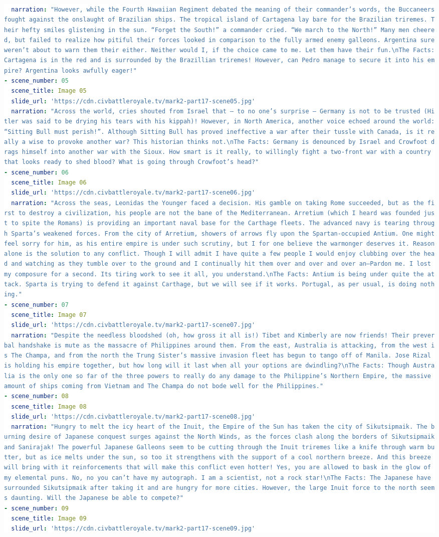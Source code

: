```yaml
  narration: "However, while the Fourth Hawaiian Regiment debated the meaning of their commander’s words, the Buccaneers fought against the onslaught of Brazilian ships. The tropical island of Cartagena lay bare for the Brazilian triremes. Their hefty smiles glistening in the sun. “Forget the South!” a commander cried. “We march to the North!” Many men cheered, but failed to realize how pitiful their forces looked in comparison to the fully armed enemy galleons. Argentina sure weren’t about to warn them their either. Neither would I, if the choice came to me. Let them have their fun.\nThe Facts: Cartagena is in the red and is surrounded by the Brazillian triremes! However, can Pedro manage to secure it into his empire? Argentina looks awfully eager!"
- scene_number: 05
  scene_title: Image 05
  slide_url: 'https://cdn.civbattleroyale.tv/mark2-part17-scene05.jpg'
  narration: "Across the world, cries shouted from Israel that – to no one’s surprise – Germany is not to be trusted (Hitler was said to be drying his tears with his kippah)! However, in North America, another voice echoed around the world: “Sitting Bull must perish!”. Although Sitting Bull has proved ineffective a war after their tussle with Canada, is it really a wise to provoke another war? This historian thinks not.\nThe Facts: Germany is denounced by Israel and Crowfoot drags himself into another war with the Sioux. How smart is it really, to willingly fight a two-front war with a country that looks ready to shed blood? What is going through Crowfoot’s head?"
- scene_number: 06
  scene_title: Image 06
  slide_url: 'https://cdn.civbattleroyale.tv/mark2-part17-scene06.jpg'
  narration: "Across the seas, Leonidas the Younger faced a decision. His gamble on taking Rome succeeded, but as the first to destroy a civilization, his people are not the bane of the Mediterranean. Arretium (which I heard was founded just to spite the Romans) is providing an important naval base for the Carthage fleets. The advanced navy is tearing through Sparta’s weakened forces. From the city of Arretium, showers of arrows fly upon the Spartan-occupied Antium. One might feel sorry for him, as his entire empire is under such scrutiny, but I for one believe the warmonger deserves it. Reason alone is the solution to any conflict. Though I will admit I have quite a few people I would enjoy clubbing over the head and watching as they tumble over to the ground and I continually hit them over and over and over an—Pardon me. I lost my composure for a second. Its tiring work to see it all, you understand.\nThe Facts: Antium is being under quite the attack. Sparta is trying to defend it against Carthage, but we will see if it works. Portugal, as per usual, is doing nothing."
- scene_number: 07
  scene_title: Image 07
  slide_url: 'https://cdn.civbattleroyale.tv/mark2-part17-scene07.jpg'
  narration: "Despite the needless bloodshed (oh, how gross it all is!) Tibet and Kimberly are now friends! Their preverbal handshake is mute as the massacre of Philippines around them. From the east, Australia is attacking, from the west is The Champa, and from the north the Trung Sister’s massive invasion fleet has begun to tango off of Manila. Jose Rizal is holding his empire together, but how long will it last when all your options are dwindling?\nThe Facts: Though Australia is the only one so far of the three powers to really do any damage to the Philippine’s Northern Empire, the massive amount of ships coming from Vietnam and The Champa do not bode well for the Philippines."
- scene_number: 08
  scene_title: Image 08
  slide_url: 'https://cdn.civbattleroyale.tv/mark2-part17-scene08.jpg'
  narration: "Hungry to melt the icy heart of the Inuit, the Empire of the Sun has taken the city of Sikutsipmaik. The burning desire of Japanese conquest surges against the North Winds, as the forces clash along the borders of Sikutsipmaik and Sanirajak! The powerful Japanese Galleons seem to be cutting through the Inuit triremes like a knife through warm butter, but as ice melts under the sun, so too it strengthens with the support of a cool northern breeze. And this breeze will bring with it reinforcements that will make this conflict even hotter! Yes, you are allowed to bask in the glow of my elemental puns. No, no you can’t have my autograph. I am a scientist, not a rock star!\nThe Facts: The Japanese have surrounded Sikutsipmaik after taking it and are hungry for more cities. However, the large Inuit force to the north seems daunting. Will the Japanese be able to compete?"
- scene_number: 09
  scene_title: Image 09
  slide_url: 'https://cdn.civbattleroyale.tv/mark2-part17-scene09.jpg'
```